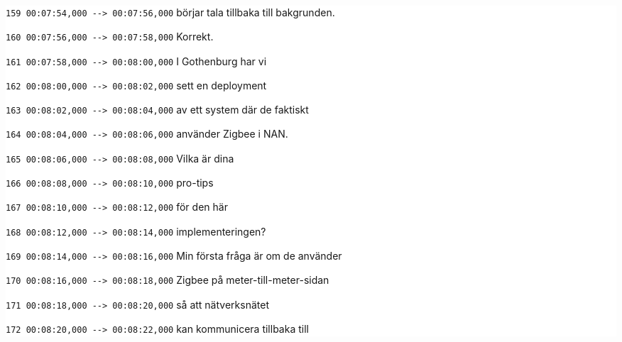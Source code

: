 
`159 00:07:54,000 --> 00:07:56,000`
börjar tala tillbaka till bakgrunden.



`160 00:07:56,000 --> 00:07:58,000`
Korrekt.



`161 00:07:58,000 --> 00:08:00,000`
I Gothenburg har vi



`162 00:08:00,000 --> 00:08:02,000`
sett en deployment



`163 00:08:02,000 --> 00:08:04,000`
av ett system där de faktiskt



`164 00:08:04,000 --> 00:08:06,000`
använder Zigbee i NAN.



`165 00:08:06,000 --> 00:08:08,000`
Vilka är dina



`166 00:08:08,000 --> 00:08:10,000`
pro-tips



`167 00:08:10,000 --> 00:08:12,000`
för den här



`168 00:08:12,000 --> 00:08:14,000`
implementeringen?



`169 00:08:14,000 --> 00:08:16,000`
Min första fråga är om de använder



`170 00:08:16,000 --> 00:08:18,000`
Zigbee på meter-till-meter-sidan



`171 00:08:18,000 --> 00:08:20,000`
så att nätverksnätet



`172 00:08:20,000 --> 00:08:22,000`
kan kommunicera tillbaka till

